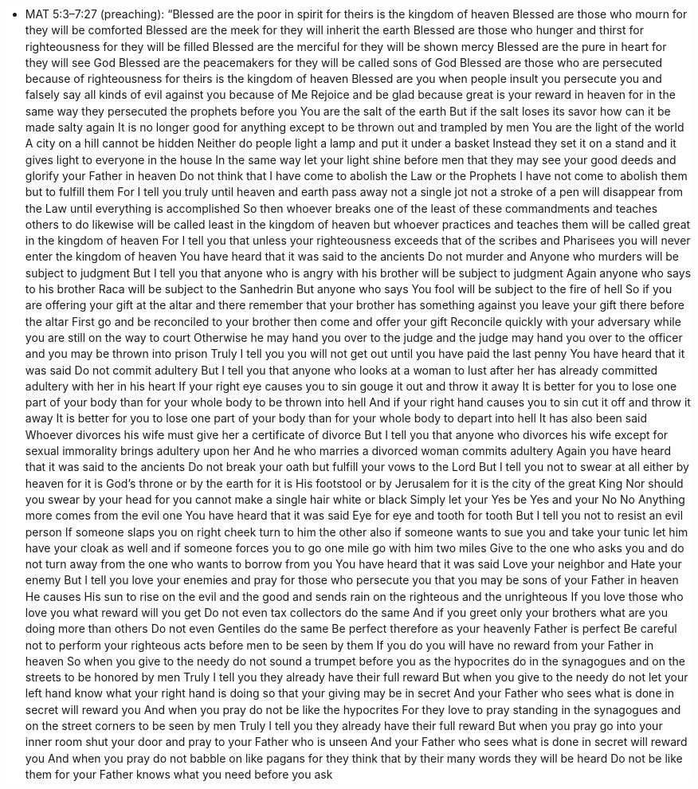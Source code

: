 * MAT 5:3–7:27 (preaching): “Blessed are the poor in spirit for theirs is the kingdom of heaven Blessed are those who mourn for they will be comforted Blessed are the meek for they will inherit the earth Blessed are those who hunger and thirst for righteousness for they will be filled Blessed are the merciful for they will be shown mercy Blessed are the pure in heart for they will see God Blessed are the peacemakers for they will be called sons of God Blessed are those who are persecuted because of righteousness for theirs is the kingdom of heaven Blessed are you when people insult you persecute you and falsely say all kinds of evil against you because of Me Rejoice and be glad because great is your reward in heaven for in the same way they persecuted the prophets before you You are the salt of the earth But if the salt loses its savor how can it be made salty again It is no longer good for anything except to be thrown out and trampled by men You are the light of the world A city on a hill cannot be hidden Neither do people light a lamp and put it under a basket Instead they set it on a stand and it gives light to everyone in the house In the same way let your light shine before men that they may see your good deeds and glorify your Father in heaven Do not think that I have come to abolish the Law or the Prophets I have not come to abolish them but to fulfill them For I tell you truly until heaven and earth pass away not a single jot not a stroke of a pen will disappear from the Law until everything is accomplished So then whoever breaks one of the least of these commandments and teaches others to do likewise will be called least in the kingdom of heaven but whoever practices and teaches them will be called great in the kingdom of heaven For I tell you that unless your righteousness exceeds that of the scribes and Pharisees you will never enter the kingdom of heaven You have heard that it was said to the ancients Do not murder and Anyone who murders will be subject to judgment But I tell you that anyone who is angry with his brother will be subject to judgment Again anyone who says to his brother Raca will be subject to the Sanhedrin But anyone who says You fool will be subject to the fire of hell So if you are offering your gift at the altar and there remember that your brother has something against you leave your gift there before the altar First go and be reconciled to your brother then come and offer your gift Reconcile quickly with your adversary while you are still on the way to court Otherwise he may hand you over to the judge and the judge may hand you over to the officer and you may be thrown into prison Truly I tell you you will not get out until you have paid the last penny You have heard that it was said Do not commit adultery But I tell you that anyone who looks at a woman to lust after her has already committed adultery with her in his heart If your right eye causes you to sin gouge it out and throw it away It is better for you to lose one part of your body than for your whole body to be thrown into hell And if your right hand causes you to sin cut it off and throw it away It is better for you to lose one part of your body than for your whole body to depart into hell It has also been said Whoever divorces his wife must give her a certificate of divorce But I tell you that anyone who divorces his wife except for sexual immorality brings adultery upon her And he who marries a divorced woman commits adultery Again you have heard that it was said to the ancients Do not break your oath but fulfill your vows to the Lord But I tell you not to swear at all either by heaven for it is God’s throne or by the earth for it is His footstool or by Jerusalem for it is the city of the great King Nor should you swear by your head for you cannot make a single hair white or black Simply let your Yes be Yes and your No No Anything more comes from the evil one You have heard that it was said Eye for eye and tooth for tooth But I tell you not to resist an evil person If someone slaps you on right cheek turn to him the other also if someone wants to sue you and take your tunic let him have your cloak as well and if someone forces you to go one mile go with him two miles Give to the one who asks you and do not turn away from the one who wants to borrow from you You have heard that it was said Love your neighbor and Hate your enemy But I tell you love your enemies and pray for those who persecute you that you may be sons of your Father in heaven He causes His sun to rise on the evil and the good and sends rain on the righteous and the unrighteous If you love those who love you what reward will you get Do not even tax collectors do the same And if you greet only your brothers what are you doing more than others Do not even Gentiles do the same Be perfect therefore as your heavenly Father is perfect Be careful not to perform your righteous acts before men to be seen by them If you do you will have no reward from your Father in heaven So when you give to the needy do not sound a trumpet before you as the hypocrites do in the synagogues and on the streets to be honored by men Truly I tell you they already have their full reward But when you give to the needy do not let your left hand know what your right hand is doing so that your giving may be in secret And your Father who sees what is done in secret will reward you And when you pray do not be like the hypocrites For they love to pray standing in the synagogues and on the street corners to be seen by men Truly I tell you they already have their full reward But when you pray go into your inner room shut your door and pray to your Father who is unseen And your Father who sees what is done in secret will reward you And when you pray do not babble on like pagans for they think that by their many words they will be heard Do not be like them for your Father knows what you need before you ask